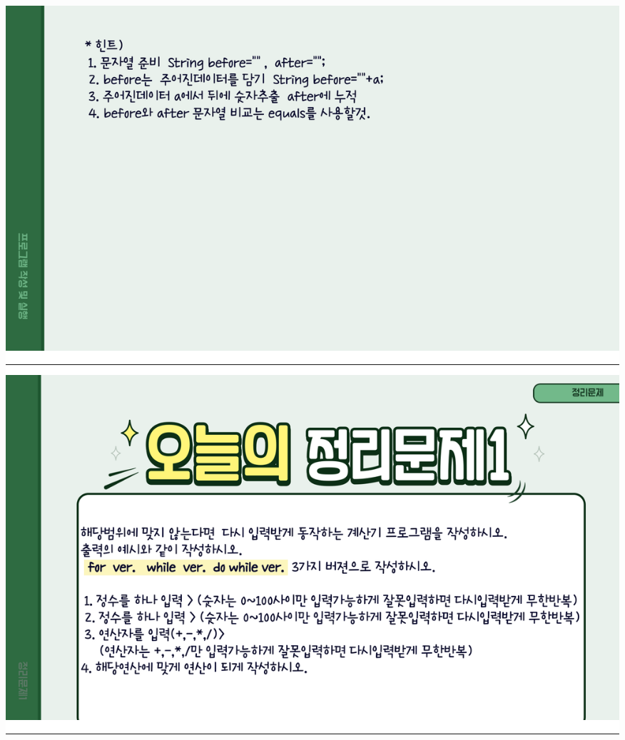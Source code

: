 
<img src="./chapter4-2/073.png" alt="제어문 073" width="100%" />

---

<img src="./chapter4-2/074.png" alt="제어문 074" width="100%" />

---